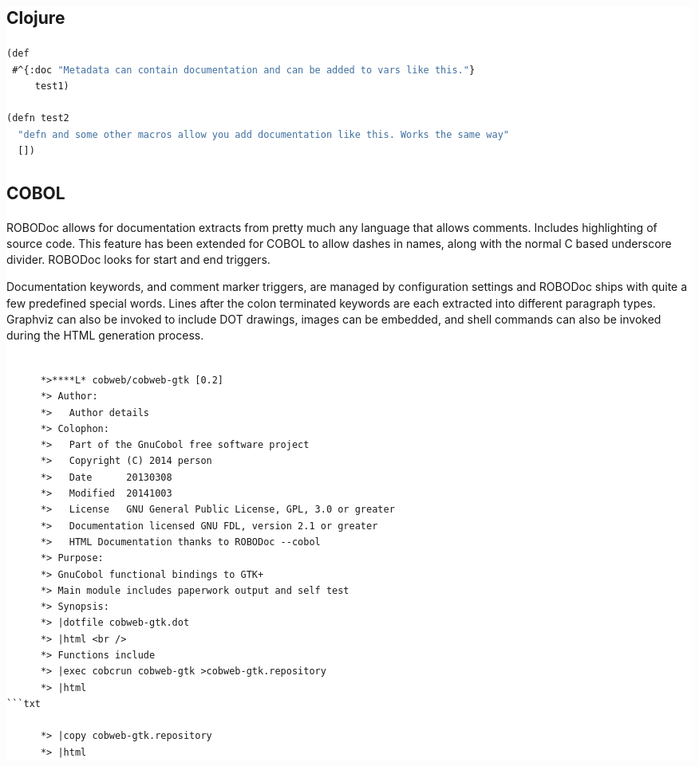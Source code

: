 

## Clojure


```lisp
(def
 #^{:doc "Metadata can contain documentation and can be added to vars like this."}
     test1)

(defn test2
  "defn and some other macros allow you add documentation like this. Works the same way"
  [])
```



## COBOL

ROBODoc allows for documentation extracts from pretty much any language that
allows comments. Includes highlighting of source code.  This feature has been
extended for COBOL to allow dashes in names, along with the normal C based
underscore divider. ROBODoc looks for start and end triggers.

Documentation keywords, and comment marker triggers, are managed by
configuration settings and ROBODoc ships with quite a few predefined special
words.  Lines after the colon terminated keywords are each extracted into
different paragraph types.  Graphviz can also be invoked to include DOT
drawings, images can be embedded, and shell commands can also be invoked during
the HTML generation process.


```COBOL

      *>****L* cobweb/cobweb-gtk [0.2]
      *> Author:
      *>   Author details
      *> Colophon:
      *>   Part of the GnuCobol free software project
      *>   Copyright (C) 2014 person
      *>   Date      20130308
      *>   Modified  20141003
      *>   License   GNU General Public License, GPL, 3.0 or greater
      *>   Documentation licensed GNU FDL, version 2.1 or greater
      *>   HTML Documentation thanks to ROBODoc --cobol
      *> Purpose:
      *> GnuCobol functional bindings to GTK+
      *> Main module includes paperwork output and self test
      *> Synopsis:
      *> |dotfile cobweb-gtk.dot
      *> |html <br />
      *> Functions include
      *> |exec cobcrun cobweb-gtk >cobweb-gtk.repository
      *> |html
```txt

      *> |copy cobweb-gtk.repository
      *> |html
```
